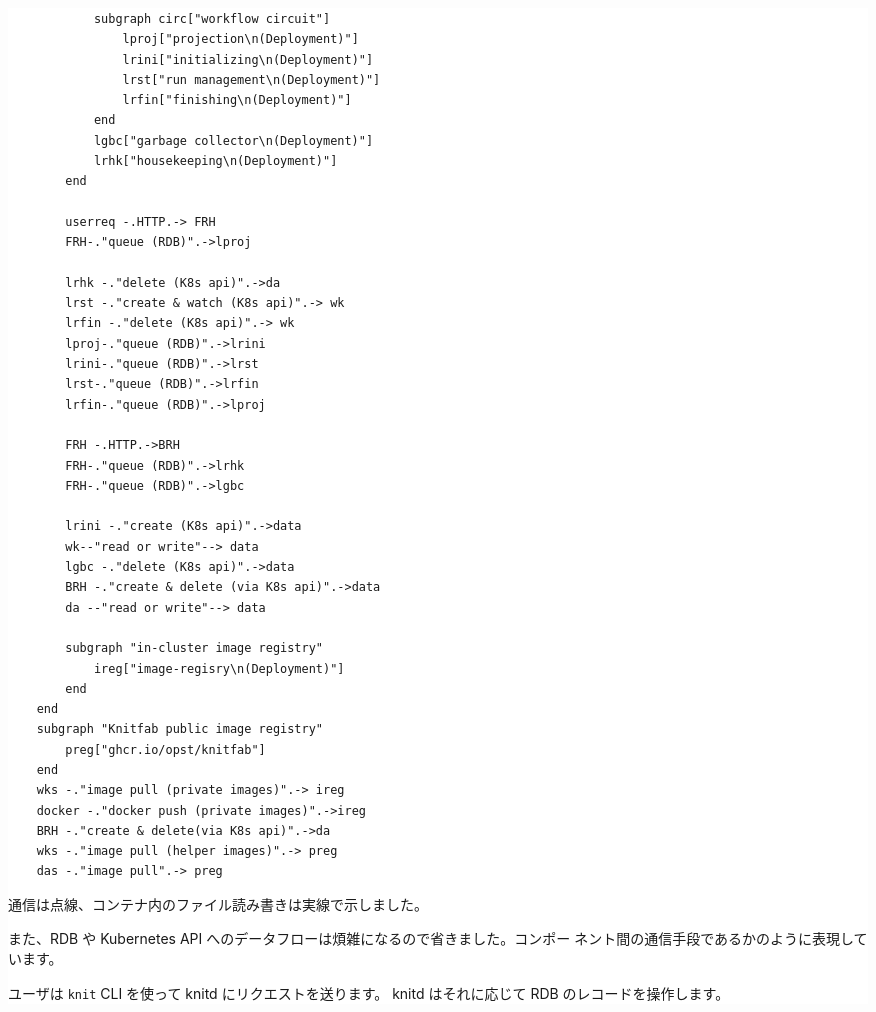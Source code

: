```mermaid
            subgraph circ["workflow circuit"]
                lproj["projection\n(Deployment)"]
                lrini["initializing\n(Deployment)"]
                lrst["run management\n(Deployment)"]
                lrfin["finishing\n(Deployment)"]
            end
            lgbc["garbage collector\n(Deployment)"]
            lrhk["housekeeping\n(Deployment)"]
        end

        userreq -.HTTP.-> FRH
        FRH-."queue (RDB)".->lproj

        lrhk -."delete (K8s api)".->da
        lrst -."create & watch (K8s api)".-> wk
        lrfin -."delete (K8s api)".-> wk
        lproj-."queue (RDB)".->lrini
        lrini-."queue (RDB)".->lrst
        lrst-."queue (RDB)".->lrfin
        lrfin-."queue (RDB)".->lproj

        FRH -.HTTP.->BRH
        FRH-."queue (RDB)".->lrhk
        FRH-."queue (RDB)".->lgbc

        lrini -."create (K8s api)".->data
        wk--"read or write"--> data
        lgbc -."delete (K8s api)".->data
        BRH -."create & delete (via K8s api)".->data
        da --"read or write"--> data

        subgraph "in-cluster image registry"
            ireg["image-regisry\n(Deployment)"]
        end
    end
    subgraph "Knitfab public image registry"
        preg["ghcr.io/opst/knitfab"]
    end
    wks -."image pull (private images)".-> ireg
    docker -."docker push (private images)".->ireg
    BRH -."create & delete(via K8s api)".->da
    wks -."image pull (helper images)".-> preg
    das -."image pull".-> preg
```

通信は点線、コンテナ内のファイル読み書きは実線で示しました。

また、RDB や Kubernetes API へのデータフローは煩雑になるので省きました。コンポー
ネント間の通信手段であるかのように表現しています。

ユーザは `knit` CLI を使って knitd にリクエストを送ります。 knitd はそれに応じて
RDB のレコードを操作します。
